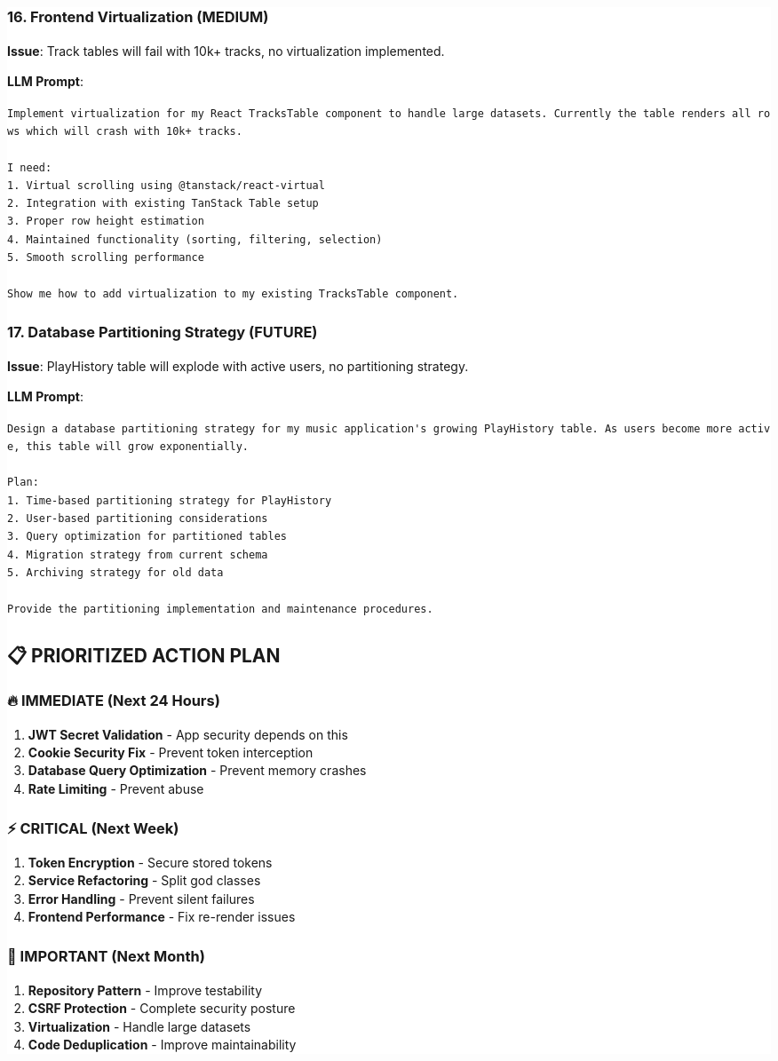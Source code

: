 ### 16. Frontend Virtualization (MEDIUM)
**Issue**: Track tables will fail with 10k+ tracks, no virtualization implemented.

**LLM Prompt**:
```
Implement virtualization for my React TracksTable component to handle large datasets. Currently the table renders all rows which will crash with 10k+ tracks.

I need:
1. Virtual scrolling using @tanstack/react-virtual
2. Integration with existing TanStack Table setup
3. Proper row height estimation
4. Maintained functionality (sorting, filtering, selection)
5. Smooth scrolling performance

Show me how to add virtualization to my existing TracksTable component.
```

### 17. Database Partitioning Strategy (FUTURE)
**Issue**: PlayHistory table will explode with active users, no partitioning strategy.

**LLM Prompt**:
```
Design a database partitioning strategy for my music application's growing PlayHistory table. As users become more active, this table will grow exponentially.

Plan:
1. Time-based partitioning strategy for PlayHistory
2. User-based partitioning considerations
3. Query optimization for partitioned tables
4. Migration strategy from current schema
5. Archiving strategy for old data

Provide the partitioning implementation and maintenance procedures.
```

## 📋 PRIORITIZED ACTION PLAN

### 🔥 IMMEDIATE (Next 24 Hours)
1. **JWT Secret Validation** - App security depends on this
2. **Cookie Security Fix** - Prevent token interception
3. **Database Query Optimization** - Prevent memory crashes
4. **Rate Limiting** - Prevent abuse

### ⚡ CRITICAL (Next Week)
1. **Token Encryption** - Secure stored tokens
2. **Service Refactoring** - Split god classes
3. **Error Handling** - Prevent silent failures
4. **Frontend Performance** - Fix re-render issues

### 🚧 IMPORTANT (Next Month)
1. **Repository Pattern** - Improve testability
2. **CSRF Protection** - Complete security posture
3. **Virtualization** - Handle large datasets
4. **Code Deduplication** - Improve maintainability
